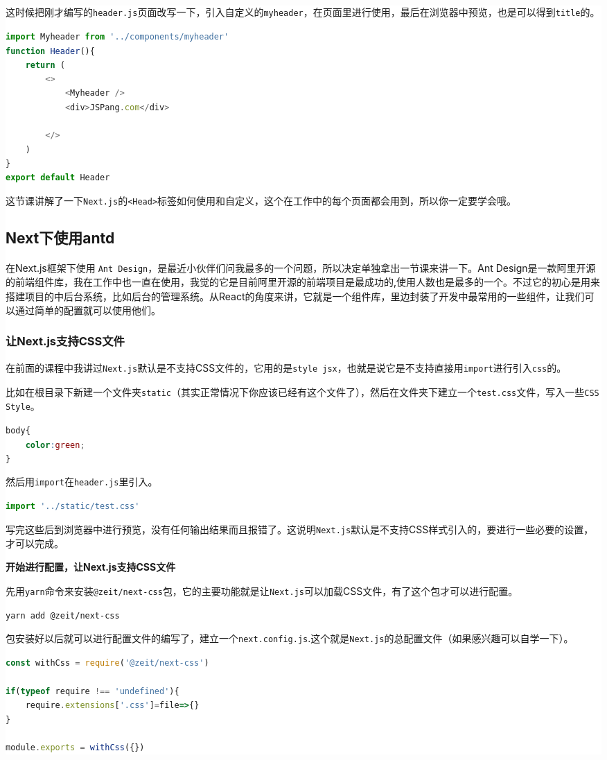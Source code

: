 这时候把刚才编写的`header.js`页面改写一下，引入自定义的`myheader`，在页面里进行使用，最后在浏览器中预览，也是可以得到`title`的。

```js
import Myheader from '../components/myheader'
function Header(){ 
    return (
        <>
            <Myheader />
            <div>JSPang.com</div>

        </> 
    )
}
export default Header
```

这节课讲解了一下`Next.js`的`<Head>`标签如何使用和自定义，这个在工作中的每个页面都会用到，所以你一定要学会哦。

## Next下使用antd

在Next.js框架下使用 `Ant Design`，是最近小伙伴们问我最多的一个问题，所以决定单独拿出一节课来讲一下。Ant Design是一款阿里开源的前端组件库，我在工作中也一直在使用，我觉的它是目前阿里开源的前端项目是最成功的,使用人数也是最多的一个。不过它的初心是用来搭建项目的中后台系统，比如后台的管理系统。从React的角度来讲，它就是一个组件库，里边封装了开发中最常用的一些组件，让我们可以通过简单的配置就可以使用他们。

### 让Next.js支持CSS文件

在前面的课程中我讲过`Next.js`默认是不支持CSS文件的，它用的是`style jsx`，也就是说它是不支持直接用`import`进行引入`css`的。

比如在根目录下新建一个文件夹`static`（其实正常情况下你应该已经有这个文件了），然后在文件夹下建立一个`test.css`文件，写入一些`CSS Style`。

```css
body{
    color:green;
}
```

然后用`import`在`header.js`里引入。

```js
import '../static/test.css'
```

写完这些后到浏览器中进行预览，没有任何输出结果而且报错了。这说明`Next.js`默认是不支持CSS样式引入的，要进行一些必要的设置，才可以完成。

**开始进行配置，让Next.js支持CSS文件**

先用`yarn`命令来安装`@zeit/next-css`包，它的主要功能就是让`Next.js`可以加载CSS文件，有了这个包才可以进行配置。

```
yarn add @zeit/next-css
```

包安装好以后就可以进行配置文件的编写了，建立一个`next.config.js`.这个就是`Next.js`的总配置文件（如果感兴趣可以自学一下）。

```js
const withCss = require('@zeit/next-css')

if(typeof require !== 'undefined'){
    require.extensions['.css']=file=>{}
}

module.exports = withCss({})
```
